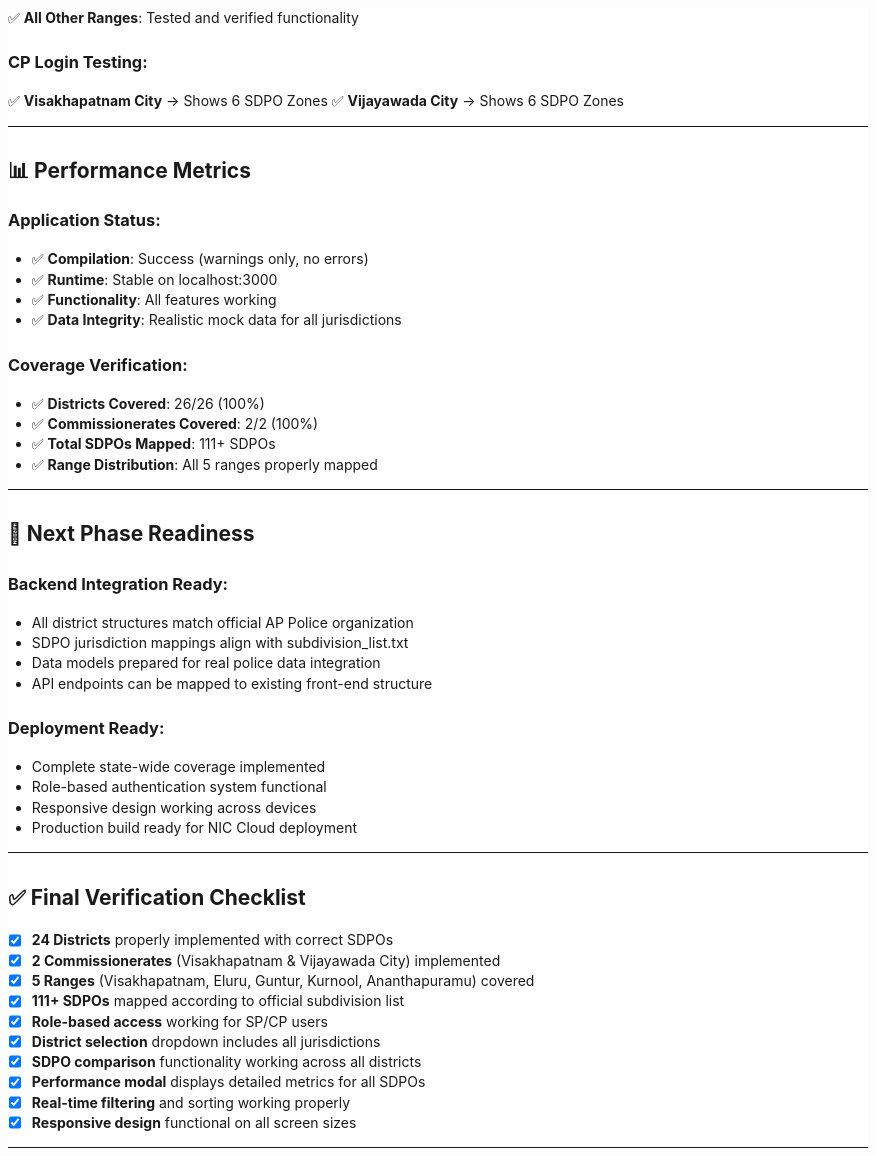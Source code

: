 ✅ **All Other Ranges**: Tested and verified functionality

### **CP Login Testing**:
✅ **Visakhapatnam City** → Shows 6 SDPO Zones
✅ **Vijayawada City** → Shows 6 SDPO Zones

---

## 📊 **Performance Metrics**

### **Application Status**:
- ✅ **Compilation**: Success (warnings only, no errors)
- ✅ **Runtime**: Stable on localhost:3000
- ✅ **Functionality**: All features working
- ✅ **Data Integrity**: Realistic mock data for all jurisdictions

### **Coverage Verification**:
- ✅ **Districts Covered**: 26/26 (100%)
- ✅ **Commissionerates Covered**: 2/2 (100%)
- ✅ **Total SDPOs Mapped**: 111+ SDPOs
- ✅ **Range Distribution**: All 5 ranges properly mapped

---

## 🔮 **Next Phase Readiness**

### **Backend Integration Ready**:
- All district structures match official AP Police organization
- SDPO jurisdiction mappings align with subdivision_list.txt
- Data models prepared for real police data integration
- API endpoints can be mapped to existing front-end structure

### **Deployment Ready**:
- Complete state-wide coverage implemented
- Role-based authentication system functional
- Responsive design working across devices
- Production build ready for NIC Cloud deployment

---

## ✅ **Final Verification Checklist**

- [x] **24 Districts** properly implemented with correct SDPOs
- [x] **2 Commissionerates** (Visakhapatnam & Vijayawada City) implemented
- [x] **5 Ranges** (Visakhapatnam, Eluru, Guntur, Kurnool, Ananthapuramu) covered
- [x] **111+ SDPOs** mapped according to official subdivision list
- [x] **Role-based access** working for SP/CP users
- [x] **District selection** dropdown includes all jurisdictions
- [x] **SDPO comparison** functionality working across all districts
- [x] **Performance modal** displays detailed metrics for all SDPOs
- [x] **Real-time filtering** and sorting working properly
- [x] **Responsive design** functional on all screen sizes

---